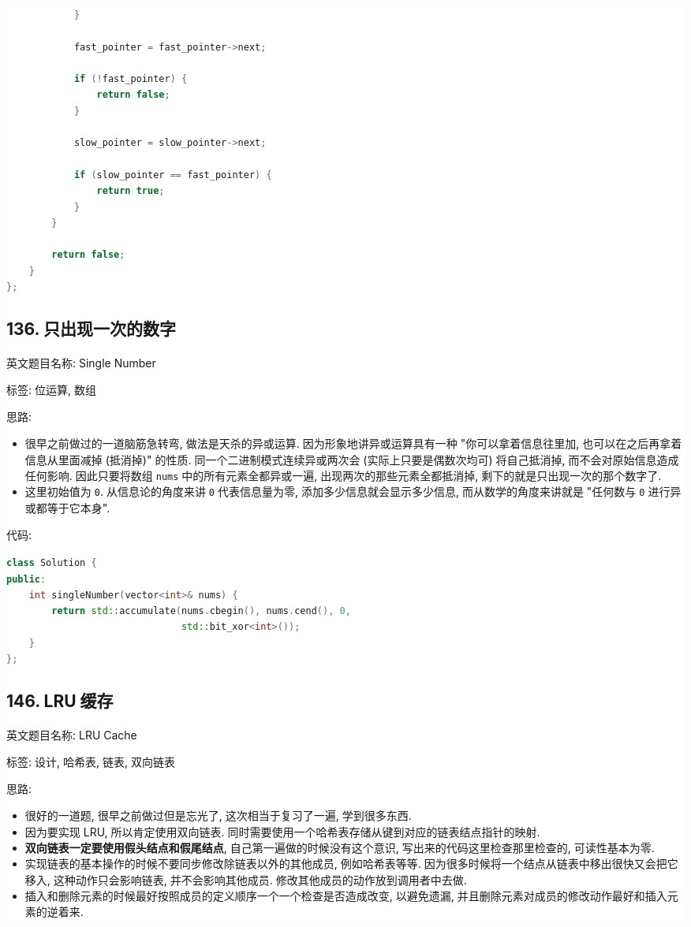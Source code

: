 ```cpp
            }

            fast_pointer = fast_pointer->next;

            if (!fast_pointer) {
                return false;
            }

            slow_pointer = slow_pointer->next;

            if (slow_pointer == fast_pointer) {
                return true;
            }
        }

        return false;
    }
};
```

## 136. 只出现一次的数字

英文题目名称: Single Number

标签: 位运算, 数组

思路:

- 很早之前做过的一道脑筋急转弯, 做法是天杀的异或运算. 因为形象地讲异或运算具有一种 "你可以拿着信息往里加, 也可以在之后再拿着信息从里面减掉 (抵消掉)" 的性质. 同一个二进制模式连续异或两次会 (实际上只要是偶数次均可) 将自己抵消掉, 而不会对原始信息造成任何影响. 因此只要将数组 `nums` 中的所有元素全都异或一遍, 出现两次的那些元素全都抵消掉, 剩下的就是只出现一次的那个数字了.
- 这里初始值为 `0`. 从信息论的角度来讲 `0` 代表信息量为零, 添加多少信息就会显示多少信息, 而从数学的角度来讲就是 "任何数与 `0` 进行异或都等于它本身".

代码:

```cpp
class Solution {
public:
    int singleNumber(vector<int>& nums) {
        return std::accumulate(nums.cbegin(), nums.cend(), 0,
                               std::bit_xor<int>());
    }
};
```

## 146. LRU 缓存

英文题目名称: LRU Cache

标签: 设计, 哈希表, 链表, 双向链表

思路:

- 很好的一道题, 很早之前做过但是忘光了, 这次相当于复习了一遍, 学到很多东西.
- 因为要实现 LRU, 所以肯定使用双向链表. 同时需要使用一个哈希表存储从键到对应的链表结点指针的映射.
- **双向链表一定要使用假头结点和假尾结点**, 自己第一遍做的时候没有这个意识, 写出来的代码这里检查那里检查的, 可读性基本为零.
- 实现链表的基本操作的时候不要同步修改除链表以外的其他成员, 例如哈希表等等. 因为很多时候将一个结点从链表中移出很快又会把它移入, 这种动作只会影响链表, 并不会影响其他成员. 修改其他成员的动作放到调用者中去做.
- 插入和删除元素的时候最好按照成员的定义顺序一个一个检查是否造成改变, 以避免遗漏, 并且删除元素对成员的修改动作最好和插入元素的逆着来.
